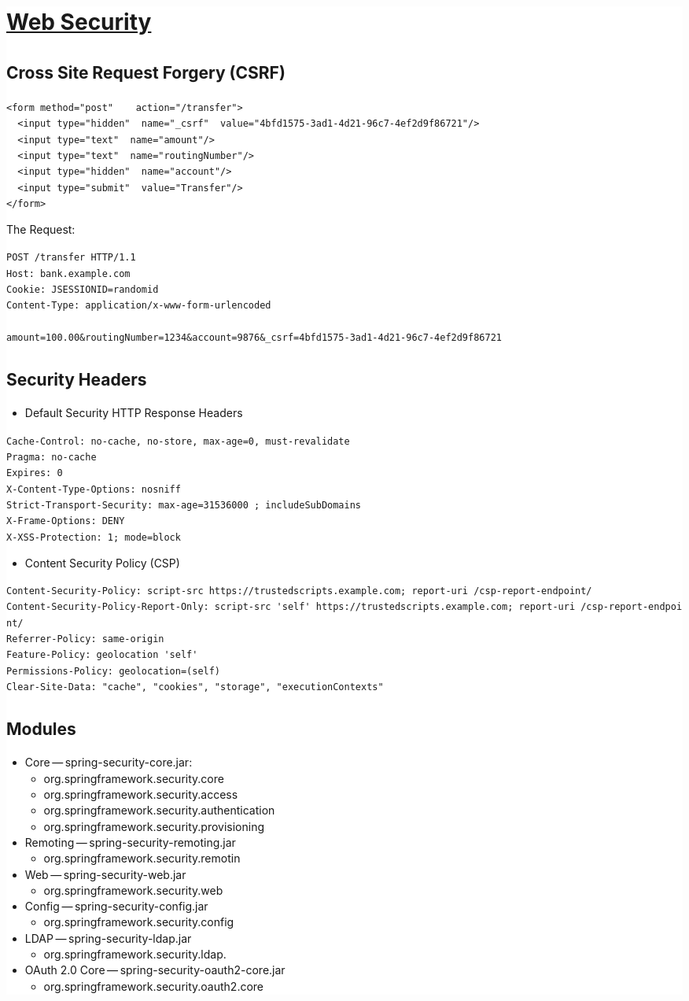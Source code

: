 # [Web Security](https://docs.spring.io/spring-security/site/docs/current/reference/html5/)

## Cross Site Request Forgery (CSRF)
```
<form method="post"    action="/transfer">
  <input type="hidden"  name="_csrf"  value="4bfd1575-3ad1-4d21-96c7-4ef2d9f86721"/>
  <input type="text"  name="amount"/>
  <input type="text"  name="routingNumber"/>
  <input type="hidden"  name="account"/>
  <input type="submit"  value="Transfer"/>
</form>
```
The Request:
```
POST /transfer HTTP/1.1
Host: bank.example.com
Cookie: JSESSIONID=randomid
Content-Type: application/x-www-form-urlencoded

amount=100.00&routingNumber=1234&account=9876&_csrf=4bfd1575-3ad1-4d21-96c7-4ef2d9f86721
```
## Security Headers
- Default Security HTTP Response Headers
```
Cache-Control: no-cache, no-store, max-age=0, must-revalidate
Pragma: no-cache
Expires: 0
X-Content-Type-Options: nosniff
Strict-Transport-Security: max-age=31536000 ; includeSubDomains
X-Frame-Options: DENY
X-XSS-Protection: 1; mode=block
```
- Content Security Policy (CSP)
```
Content-Security-Policy: script-src https://trustedscripts.example.com; report-uri /csp-report-endpoint/
Content-Security-Policy-Report-Only: script-src 'self' https://trustedscripts.example.com; report-uri /csp-report-endpoint/
Referrer-Policy: same-origin
Feature-Policy: geolocation 'self'
Permissions-Policy: geolocation=(self)
Clear-Site-Data: "cache", "cookies", "storage", "executionContexts"
```

## Modules
-  Core — spring-security-core.jar: 
    -  org.springframework.security.core
    -  org.springframework.security.access
    -  org.springframework.security.authentication
    -  org.springframework.security.provisioning
- Remoting — spring-security-remoting.jar
    -  org.springframework.security.remotin
- Web — spring-security-web.jar
    - org.springframework.security.web
- Config — spring-security-config.jar
    - org.springframework.security.config
- LDAP — spring-security-ldap.jar
    - org.springframework.security.ldap.
- OAuth 2.0 Core — spring-security-oauth2-core.jar
    - org.springframework.security.oauth2.core